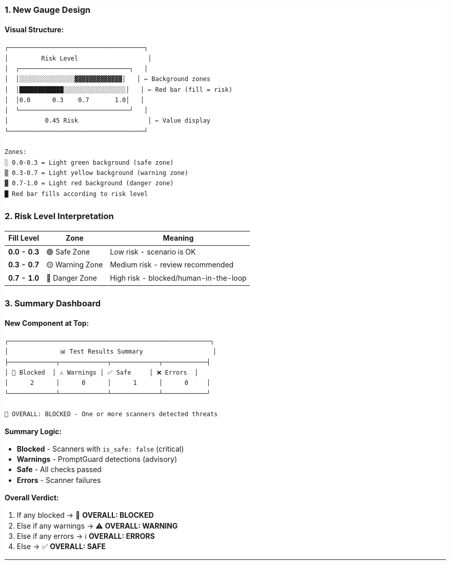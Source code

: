 ### 1. New Gauge Design

**Visual Structure:**
```
┌─────────────────────────────────────┐
│         Risk Level                   │
│  ┌──────────────────────────────┐   │
│  │░░░░░░░░░░░░░░░▓▓▓▓▓▓▓▓▓▓▓▓▓│   │ ← Background zones
│  │████████████░░░░░░░░░░░░░░░░░│   │ ← Red bar (fill = risk)
│  │0.0      0.3    0.7       1.0│   │
│  └──────────────────────────────┘   │
│          0.45 Risk                   │ ← Value display
└─────────────────────────────────────┘

Zones:
░ 0.0-0.3 = Light green background (safe zone)
▒ 0.3-0.7 = Light yellow background (warning zone)
▓ 0.7-1.0 = Light red background (danger zone)
█ Red bar fills according to risk level
```

### 2. Risk Level Interpretation

| Fill Level | Zone | Meaning |
|------------|------|---------|
| **0.0 - 0.3** | 🟢 Safe Zone | Low risk - scenario is OK |
| **0.3 - 0.7** | 🟡 Warning Zone | Medium risk - review recommended |
| **0.7 - 1.0** | 🔴 Danger Zone | High risk - blocked/human-in-the-loop |

### 3. Summary Dashboard

**New Component at Top:**
```
┌───────────────────────────────────────────────────────┐
│              📊 Test Results Summary                   │
├─────────────┬─────────────┬─────────────┬────────────┤
│ 🚫 Blocked  │ ⚠️ Warnings │ ✅ Safe     │ ❌ Errors  │
│      2      │      0      │      1      │      0     │
└─────────────┴─────────────┴─────────────┴────────────┘

🚨 OVERALL: BLOCKED - One or more scanners detected threats
```

**Summary Logic:**
- **Blocked** - Scanners with `is_safe: false` (critical)
- **Warnings** - PromptGuard detections (advisory)
- **Safe** - All checks passed
- **Errors** - Scanner failures

**Overall Verdict:**
1. If any blocked → 🚨 **OVERALL: BLOCKED**
2. Else if any warnings → ⚠️ **OVERALL: WARNING**
3. Else if any errors → ℹ️ **OVERALL: ERRORS**
4. Else → ✅ **OVERALL: SAFE**

---